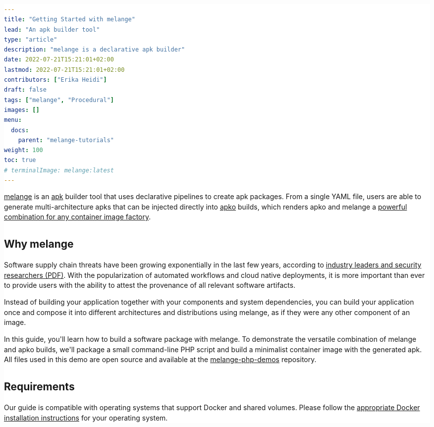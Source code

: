 ```yaml
---
title: "Getting Started with melange"
lead: "An apk builder tool"
type: "article"
description: "melange is a declarative apk builder"
date: 2022-07-21T15:21:01+02:00
lastmod: 2022-07-21T15:21:01+02:00
contributors: ["Erika Heidi"]
draft: false
tags: ["melange", "Procedural"]
images: []
menu:
  docs:
    parent: "melange-tutorials"
weight: 100
toc: true
# terminalImage: melange:latest
---
```


[melange](https://github.com/chainguard-dev/melange) is an [apk](https://wiki.alpinelinux.org/wiki/Package_management) builder tool that uses declarative pipelines to create apk packages. From a single YAML file, users are able to generate multi-architecture apks that can be injected directly into [apko](https://github.com/chainguard-dev/apko) builds, which renders apko and melange a [powerful combination for any container image factory](https://blog.chainguard.dev/secure-your-software-factory-with-melange-and-apko/).


## Why melange

Software supply chain threats have been growing exponentially in the last few years, according to [industry leaders and security researchers (PDF)](https://www.usenix.org/system/files/login/articles/login_winter20_17_geer.pdf). With the popularization of automated workflows and cloud native deployments, it is more important than ever to provide users with the ability to attest the provenance of all relevant software artifacts.

Instead of building your application together with your components and system dependencies, you can build your application once and compose it into different architectures and distributions using melange, as if they were any other component of an image.

In this guide, you'll learn how to build a software package with melange. To demonstrate the versatile combination of melange and apko builds, we'll package a small command-line PHP script and build a minimalist container image with the generated apk. All files used in this demo are open source and available at the [melange-php-demos](https://github.com/chainguard-dev/melange-php-demos/tree/main/hello-minicli) repository.

## Requirements

Our guide is compatible with operating systems that support Docker and shared volumes. Please follow the [appropriate Docker installation instructions](https://docs.docker.com/get-docker/) for your operating system.
